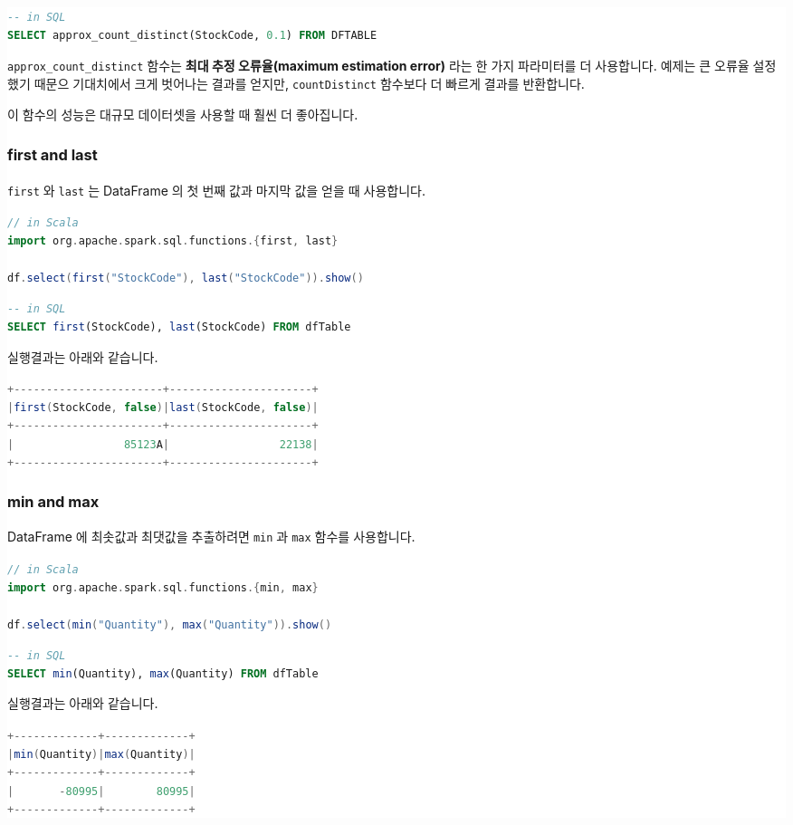 ```sql
-- in SQL
SELECT approx_count_distinct(StockCode, 0.1) FROM DFTABLE
```

`approx_count_distinct` 함수는 **최대 추정 오류율(maximum estimation error)** 라는 한 가지 파라미터를 더 사용합니다. 예제는 큰 오류율 설정했기 때문으 기대치에서 크게 벗어나는 결과를 얻지만, `countDistinct` 함수보다 더 빠르게 결과를 반환합니다. 

이 함수의 성능은 대규모 데이터셋을 사용할 때 훨씬 더 좋아집니다.

### first and last

`first` 와 `last` 는 DataFrame 의 첫 번째 값과 마지막 값을 얻을 때 사용합니다.

```scala
// in Scala
import org.apache.spark.sql.functions.{first, last}

df.select(first("StockCode"), last("StockCode")).show()
```

```sql
-- in SQL
SELECT first(StockCode), last(StockCode) FROM dfTable
```

실행결과는 아래와 같습니다.

```scala
+-----------------------+----------------------+
|first(StockCode, false)|last(StockCode, false)|
+-----------------------+----------------------+
|                 85123A|                 22138|
+-----------------------+----------------------+
```

### min and max

DataFrame 에 최솟값과 최댓값을 추출하려면 `min` 과 `max` 함수를 사용합니다.

```scala
// in Scala
import org.apache.spark.sql.functions.{min, max}

df.select(min("Quantity"), max("Quantity")).show()
```

```sql
-- in SQL
SELECT min(Quantity), max(Quantity) FROM dfTable
```

실행결과는 아래와 같습니다.

```scala
+-------------+-------------+
|min(Quantity)|max(Quantity)|
+-------------+-------------+
|       -80995|        80995|
+-------------+-------------+
```
